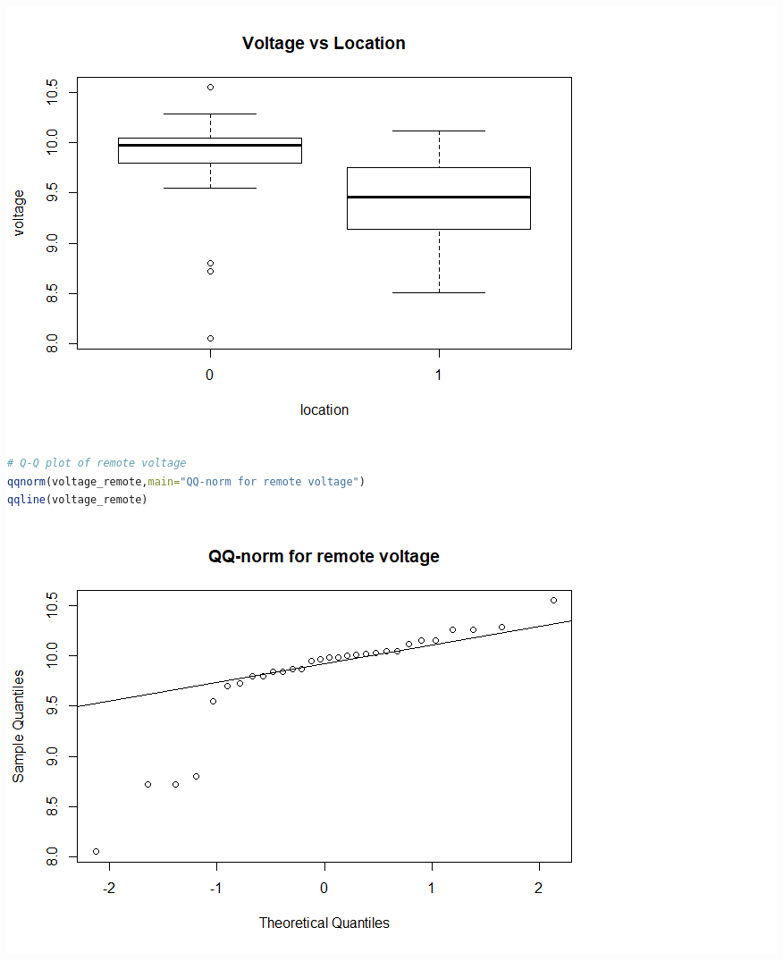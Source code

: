![](mini_project_4_files/figure-html/unnamed-chunk-6-1.png)


```r
# Q-Q plot of remote voltage
qqnorm(voltage_remote,main="QQ-norm for remote voltage")
qqline(voltage_remote)
```

![](mini_project_4_files/figure-html/unnamed-chunk-7-1.png)
